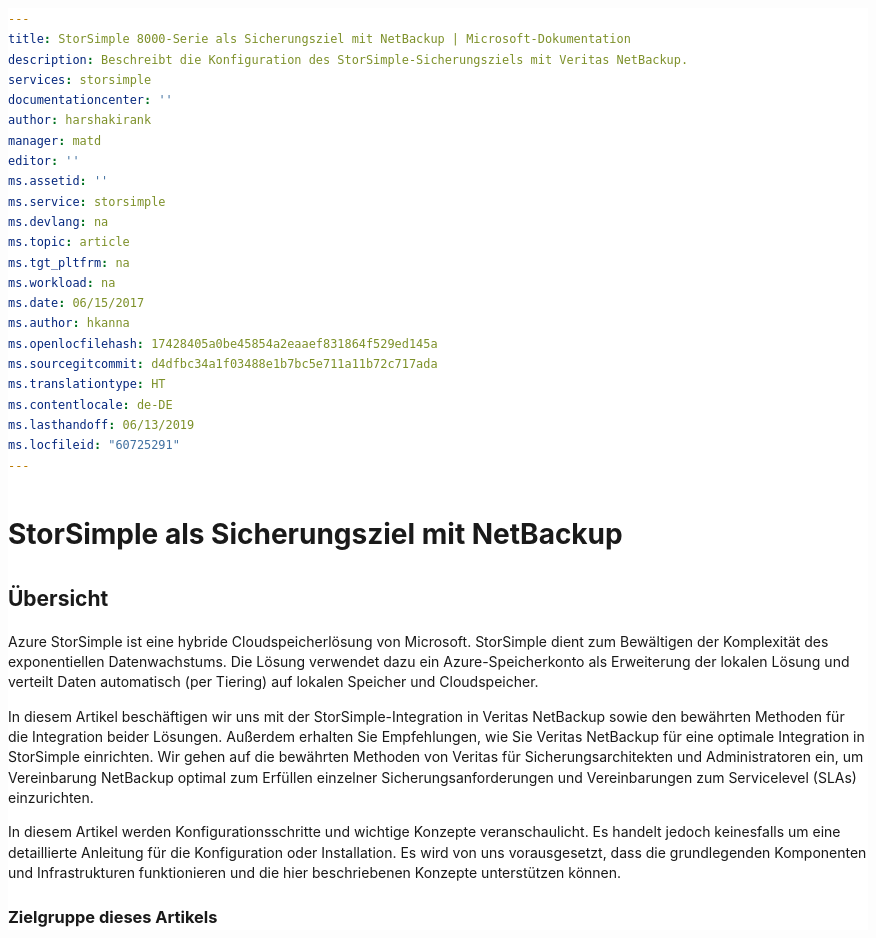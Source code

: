 ```yaml
---
title: StorSimple 8000-Serie als Sicherungsziel mit NetBackup | Microsoft-Dokumentation
description: Beschreibt die Konfiguration des StorSimple-Sicherungsziels mit Veritas NetBackup.
services: storsimple
documentationcenter: ''
author: harshakirank
manager: matd
editor: ''
ms.assetid: ''
ms.service: storsimple
ms.devlang: na
ms.topic: article
ms.tgt_pltfrm: na
ms.workload: na
ms.date: 06/15/2017
ms.author: hkanna
ms.openlocfilehash: 17428405a0be45854a2eaaef831864f529ed145a
ms.sourcegitcommit: d4dfbc34a1f03488e1b7bc5e711a11b72c717ada
ms.translationtype: HT
ms.contentlocale: de-DE
ms.lasthandoff: 06/13/2019
ms.locfileid: "60725291"
---
```

# <a name="storsimple-as-a-backup-target-with-netbackup"></a>StorSimple als Sicherungsziel mit NetBackup

## <a name="overview"></a>Übersicht

Azure StorSimple ist eine hybride Cloudspeicherlösung von Microsoft. StorSimple dient zum Bewältigen der Komplexität des exponentiellen Datenwachstums. Die Lösung verwendet dazu ein Azure-Speicherkonto als Erweiterung der lokalen Lösung und verteilt Daten automatisch (per Tiering) auf lokalen Speicher und Cloudspeicher.

In diesem Artikel beschäftigen wir uns mit der StorSimple-Integration in Veritas NetBackup sowie den bewährten Methoden für die Integration beider Lösungen. Außerdem erhalten Sie Empfehlungen, wie Sie Veritas NetBackup für eine optimale Integration in StorSimple einrichten. Wir gehen auf die bewährten Methoden von Veritas für Sicherungsarchitekten und Administratoren ein, um Vereinbarung NetBackup optimal zum Erfüllen einzelner Sicherungsanforderungen und Vereinbarungen zum Servicelevel (SLAs) einzurichten.

In diesem Artikel werden Konfigurationsschritte und wichtige Konzepte veranschaulicht. Es handelt jedoch keinesfalls um eine detaillierte Anleitung für die Konfiguration oder Installation. Es wird von uns vorausgesetzt, dass die grundlegenden Komponenten und Infrastrukturen funktionieren und die hier beschriebenen Konzepte unterstützen können.

### <a name="who-should-read-this"></a>Zielgruppe dieses Artikels
